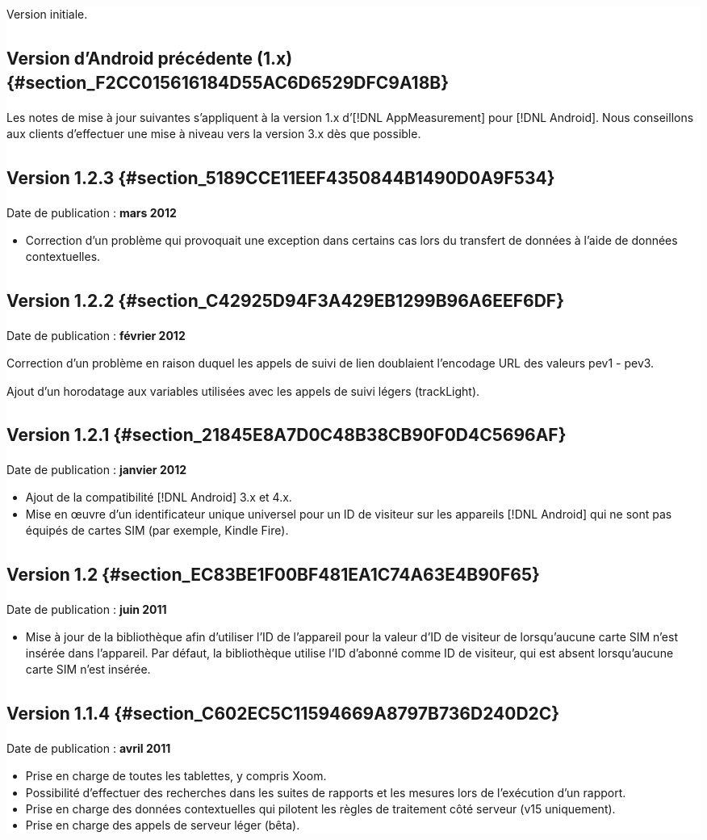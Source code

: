 Version initiale.

## Version d’Android précédente (1.x) {#section_F2CC015616184D55AC6D6529DFC9A18B}

Les notes de mise à jour suivantes s’appliquent à la version 1.x d’[!DNL AppMeasurement] pour [!DNL Android]. Nous conseillons aux clients d’effectuer une mise à niveau vers la version 3.x dès que possible.

## Version 1.2.3 {#section_5189CCE11EEF4350844B1490D0A9F534}

Date de publication : **mars 2012**

* Correction d’un problème qui provoquait une exception dans certains cas lors du transfert de données à l’aide de données contextuelles.

## Version 1.2.2 {#section_C42925D94F3A429EB1299B96A6EEF6DF}

Date de publication : **février 2012**

Correction d’un problème en raison duquel les appels de suivi de lien doublaient l’encodage URL des valeurs pev1 - pev3.

Ajout d’un horodatage aux variables utilisées avec les appels de suivi légers (trackLight).

## Version 1.2.1 {#section_21845E8A7D0C48B38CB90F0D4C5696AF}

Date de publication : **janvier 2012**

* Ajout de la compatibilité [!DNL Android] 3.x et 4.x.
* Mise en œuvre d’un identificateur unique universel pour un ID de visiteur sur les appareils [!DNL Android] qui ne sont pas équipés de cartes SIM (par exemple, Kindle Fire).

## Version 1.2 {#section_EC83BE1F00BF481EA1C74A63E4B90F65}

Date de publication : **juin 2011**

* Mise à jour de la bibliothèque afin d’utiliser l’ID de l’appareil pour la valeur d’ID de visiteur de lorsqu’aucune carte SIM n’est insérée dans l’appareil. Par défaut, la bibliothèque utilise l’ID d’abonné comme ID de visiteur, qui est absent lorsqu’aucune carte SIM n’est insérée.

## Version 1.1.4 {#section_C602EC5C11594669A8797B736D240D2C}

Date de publication : **avril 2011**

* Prise en charge de toutes les tablettes, y compris Xoom.
* Possibilité d’effectuer des recherches dans les suites de rapports et les mesures lors de l’exécution d’un rapport.
* Prise en charge des données contextuelles qui pilotent les règles de traitement côté serveur (v15 uniquement).
* Prise en charge des appels de serveur léger (bêta).
